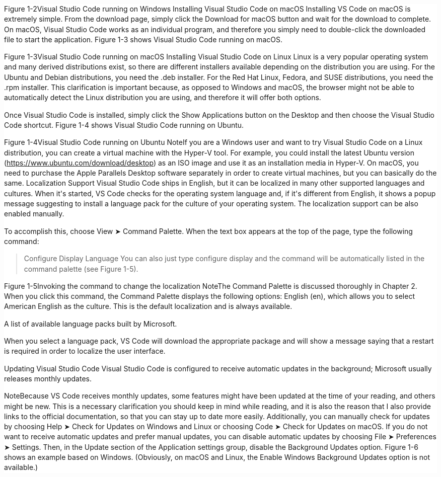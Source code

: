 Figure 1-2Visual Studio Code running on Windows
Installing Visual Studio Code on macOS
Installing VS Code on macOS is extremely simple. From the download page, simply click the Download for macOS button and wait for the download to complete. On macOS, Visual Studio Code works as an individual program, and therefore you simply need to double-click the downloaded file to start the application. Figure 1-3 shows Visual Studio Code running on macOS.

Figure 1-3Visual Studio Code running on macOS
Installing Visual Studio Code on Linux
Linux is a very popular operating system and many derived distributions exist, so there are different installers available depending on the distribution you are using. For the Ubuntu and Debian distributions, you need the .deb installer. For the Red Hat Linux, Fedora, and SUSE distributions, you need the .rpm installer. This clarification is important because, as opposed to Windows and macOS, the browser might not be able to automatically detect the Linux distribution you are using, and therefore it will offer both options.

Once Visual Studio Code is installed, simply click the Show Applications button on the Desktop and then choose the Visual Studio Code shortcut. Figure 1-4 shows Visual Studio Code running on Ubuntu.

Figure 1-4Visual Studio Code running on Ubuntu
NoteIf you are a Windows user and want to try Visual Studio Code on a Linux distribution, you can create a virtual machine with the Hyper-V tool. For example, you could install the latest Ubuntu version (https://www.ubuntu.com/download/desktop) as an ISO image and use it as an installation media in Hyper-V. On macOS, you need to purchase the Apple Parallels Desktop software separately in order to create virtual machines, but you can basically do the same.
Localization Support
Visual Studio Code ships in English, but it can be localized in many other supported languages and cultures. When it's started, VS Code checks for the operating system language and, if it's different from English, it shows a popup message suggesting to install a language pack for the culture of your operating system. The localization support can be also enabled manually.

To accomplish this, choose View ➤ Command Palette. When the text box appears at the top of the page, type the following command:
> Configure Display Language
You can also just type configure display and the command will be automatically listed in the command palette (see Figure 1-5).

Figure 1-5Invoking the command to change the localization
NoteThe Command Palette is discussed thoroughly in Chapter 2.
When you click this command, the Command Palette displays the following options:
English (en), which allows you to select American English as the culture. This is the default localization and is always available.

A list of available language packs built by Microsoft.

When you select a language pack, VS Code will download the appropriate package and will show a message saying that a restart is required in order to localize the user interface.

Updating Visual Studio Code
Visual Studio Code is configured to receive automatic updates in the background; Microsoft usually releases monthly updates.

NoteBecause VS Code receives monthly updates, some features might have been updated at the time of your reading, and others might be new. This is a necessary clarification you should keep in mind while reading, and it is also the reason that I also provide links to the official documentation, so that you can stay up to date more easily.
Additionally, you can manually check for updates by choosing Help ➤ Check for Updates on Windows and Linux or choosing Code ➤ Check for Updates on macOS. If you do not want to receive automatic updates and prefer manual updates, you can disable automatic updates by choosing File ➤ Preferences ➤ Settings. Then, in the Update section of the Application settings group, disable the Background Updates option. Figure 1-6 shows an example based on Windows. (Obviously, on macOS and Linux, the Enable Windows Background Updates option is not available.)
